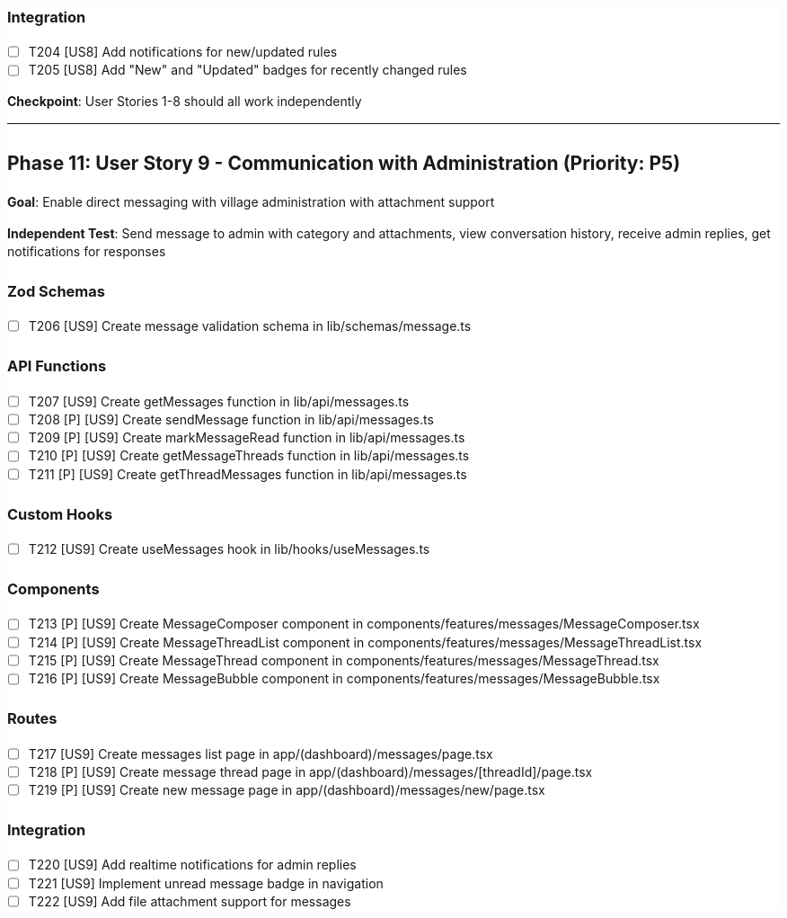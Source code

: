 ### Integration

- [ ] T204 [US8] Add notifications for new/updated rules
- [ ] T205 [US8] Add "New" and "Updated" badges for recently changed rules

**Checkpoint**: User Stories 1-8 should all work independently

---

## Phase 11: User Story 9 - Communication with Administration (Priority: P5)

**Goal**: Enable direct messaging with village administration with attachment support

**Independent Test**: Send message to admin with category and attachments, view conversation history, receive admin replies, get notifications for responses

### Zod Schemas

- [ ] T206 [US9] Create message validation schema in lib/schemas/message.ts

### API Functions

- [ ] T207 [US9] Create getMessages function in lib/api/messages.ts
- [ ] T208 [P] [US9] Create sendMessage function in lib/api/messages.ts
- [ ] T209 [P] [US9] Create markMessageRead function in lib/api/messages.ts
- [ ] T210 [P] [US9] Create getMessageThreads function in lib/api/messages.ts
- [ ] T211 [P] [US9] Create getThreadMessages function in lib/api/messages.ts

### Custom Hooks

- [ ] T212 [US9] Create useMessages hook in lib/hooks/useMessages.ts

### Components

- [ ] T213 [P] [US9] Create MessageComposer component in components/features/messages/MessageComposer.tsx
- [ ] T214 [P] [US9] Create MessageThreadList component in components/features/messages/MessageThreadList.tsx
- [ ] T215 [P] [US9] Create MessageThread component in components/features/messages/MessageThread.tsx
- [ ] T216 [P] [US9] Create MessageBubble component in components/features/messages/MessageBubble.tsx

### Routes

- [ ] T217 [US9] Create messages list page in app/(dashboard)/messages/page.tsx
- [ ] T218 [P] [US9] Create message thread page in app/(dashboard)/messages/[threadId]/page.tsx
- [ ] T219 [P] [US9] Create new message page in app/(dashboard)/messages/new/page.tsx

### Integration

- [ ] T220 [US9] Add realtime notifications for admin replies
- [ ] T221 [US9] Implement unread message badge in navigation
- [ ] T222 [US9] Add file attachment support for messages
